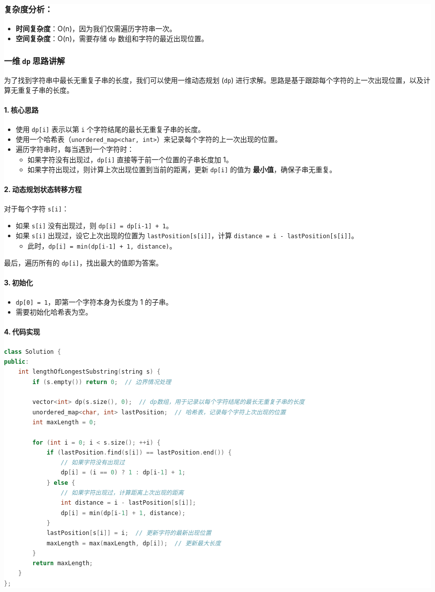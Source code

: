 ### 复杂度分析：
- **时间复杂度**：O(n)，因为我们仅需遍历字符串一次。
- **空间复杂度**：O(n)，需要存储 `dp` 数组和字符的最近出现位置。


### 一维 `dp` 思路讲解

为了找到字符串中最长无重复子串的长度，我们可以使用一维动态规划 (`dp`) 进行求解。思路是基于跟踪每个字符的上一次出现位置，以及计算无重复子串的长度。

#### 1. 核心思路
- 使用 `dp[i]` 表示以第 `i` 个字符结尾的最长无重复子串的长度。
- 使用一个哈希表（`unordered_map<char, int>`）来记录每个字符的上一次出现的位置。
- 遍历字符串时，每当遇到一个字符时：
  - 如果字符没有出现过，`dp[i]` 直接等于前一个位置的子串长度加 1。
  - 如果字符出现过，则计算上次出现位置到当前的距离，更新 `dp[i]` 的值为 **最小值**，确保子串无重复。

#### 2. 动态规划状态转移方程
对于每个字符 `s[i]`：
- 如果 `s[i]` 没有出现过，则 `dp[i] = dp[i-1] + 1`。
- 如果 `s[i]` 出现过，设它上次出现的位置为 `lastPosition[s[i]]`，计算 `distance = i - lastPosition[s[i]]`。
  - 此时，`dp[i] = min(dp[i-1] + 1, distance)`。

最后，遍历所有的 `dp[i]`，找出最大的值即为答案。

#### 3. 初始化
- `dp[0] = 1`，即第一个字符本身为长度为 1 的子串。
- 需要初始化哈希表为空。

#### 4. 代码实现

```cpp
class Solution {
public:
    int lengthOfLongestSubstring(string s) {
        if (s.empty()) return 0;  // 边界情况处理

        vector<int> dp(s.size(), 0);  // dp数组，用于记录以每个字符结尾的最长无重复子串的长度
        unordered_map<char, int> lastPosition;  // 哈希表，记录每个字符上次出现的位置
        int maxLength = 0;

        for (int i = 0; i < s.size(); ++i) {
            if (lastPosition.find(s[i]) == lastPosition.end()) {
                // 如果字符没有出现过
                dp[i] = (i == 0) ? 1 : dp[i-1] + 1;
            } else {
                // 如果字符出现过，计算距离上次出现的距离
                int distance = i - lastPosition[s[i]];
                dp[i] = min(dp[i-1] + 1, distance);
            }
            lastPosition[s[i]] = i;  // 更新字符的最新出现位置
            maxLength = max(maxLength, dp[i]);  // 更新最大长度
        }
        return maxLength;
    }
};
```
